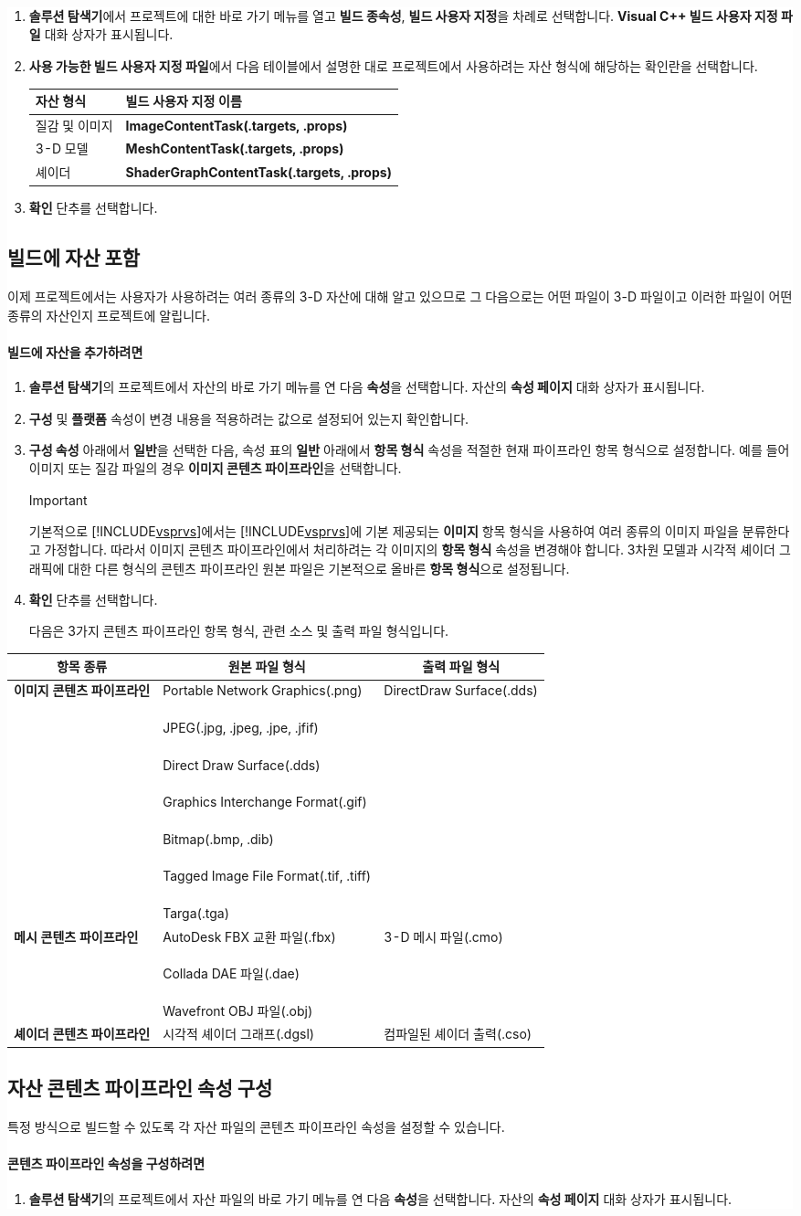 1. **솔루션 탐색기**에서 프로젝트에 대한 바로 가기 메뉴를 열고 **빌드 종속성**, **빌드 사용자 지정**을 차례로 선택합니다. **Visual C++ 빌드 사용자 지정 파일** 대화 상자가 표시됩니다.

2. **사용 가능한 빌드 사용자 지정 파일**에서 다음 테이블에서 설명한 대로 프로젝트에서 사용하려는 자산 형식에 해당하는 확인란을 선택합니다.

    |자산 형식|빌드 사용자 지정 이름|
    |----------------|------------------------------|
    |질감 및 이미지|**ImageContentTask(.targets, .props)**|
    |3-D 모델|**MeshContentTask(.targets, .props)**|
    |셰이더|**ShaderGraphContentTask(.targets, .props)**|

3. **확인** 단추를 선택합니다.

## <a name="including-assets-in-your-build"></a>빌드에 자산 포함
 이제 프로젝트에서는 사용자가 사용하려는 여러 종류의 3-D 자산에 대해 알고 있으므로 그 다음으로는 어떤 파일이 3-D 파일이고 이러한 파일이 어떤 종류의 자산인지 프로젝트에 알립니다.

#### <a name="to-add-an-asset-to-your-build"></a>빌드에 자산을 추가하려면

1. **솔루션 탐색기**의 프로젝트에서 자산의 바로 가기 메뉴를 연 다음 **속성**을 선택합니다. 자산의 **속성 페이지** 대화 상자가 표시됩니다.

2. **구성** 및 **플랫폼** 속성이 변경 내용을 적용하려는 값으로 설정되어 있는지 확인합니다.

3. **구성 속성** 아래에서 **일반**을 선택한 다음, 속성 표의 **일반** 아래에서 **항목 형식** 속성을 적절한 현재 파이프라인 항목 형식으로 설정합니다. 예를 들어 이미지 또는 질감 파일의 경우 **이미지 콘텐츠 파이프라인**을 선택합니다.

   > [!IMPORTANT]
   > 기본적으로 [!INCLUDE[vsprvs](../includes/vsprvs-md.md)]에서는 [!INCLUDE[vsprvs](../includes/vsprvs-md.md)]에 기본 제공되는 **이미지** 항목 형식을 사용하여 여러 종류의 이미지 파일을 분류한다고 가정합니다. 따라서 이미지 콘텐츠 파이프라인에서 처리하려는 각 이미지의 **항목 형식** 속성을 변경해야 합니다. 3차원 모델과 시각적 셰이더 그래픽에 대한 다른 형식의 콘텐츠 파이프라인 원본 파일은 기본적으로 올바른 **항목 형식**으로 설정됩니다.

4. **확인** 단추를 선택합니다.

   다음은 3가지 콘텐츠 파이프라인 항목 형식, 관련 소스 및 출력 파일 형식입니다.

|항목 종류|원본 파일 형식|출력 파일 형식|
|---------------|-----------------------|------------------------|
|**이미지 콘텐츠 파이프라인**|Portable Network Graphics(.png)<br /><br /> JPEG(.jpg, .jpeg, .jpe, .jfif)<br /><br /> Direct Draw Surface(.dds)<br /><br /> Graphics Interchange Format(.gif)<br /><br /> Bitmap(.bmp, .dib)<br /><br /> Tagged Image File Format(.tif, .tiff)<br /><br /> Targa(.tga)|DirectDraw Surface(.dds)|
|**메시 콘텐츠 파이프라인**|AutoDesk FBX 교환 파일(.fbx)<br /><br /> Collada DAE 파일(.dae)<br /><br /> Wavefront OBJ 파일(.obj)|3-D 메시 파일(.cmo)|
|**셰이더 콘텐츠 파이프라인**|시각적 셰이더 그래프(.dgsl)|컴파일된 셰이더 출력(.cso)|

## <a name="configuring-asset-content-pipeline-properties"></a>자산 콘텐츠 파이프라인 속성 구성
 특정 방식으로 빌드할 수 있도록 각 자산 파일의 콘텐츠 파이프라인 속성을 설정할 수 있습니다.

#### <a name="to-configure-content-pipeline-properties"></a>콘텐츠 파이프라인 속성을 구성하려면

1. **솔루션 탐색기**의 프로젝트에서 자산 파일의 바로 가기 메뉴를 연 다음 **속성**을 선택합니다. 자산의 **속성 페이지** 대화 상자가 표시됩니다.
